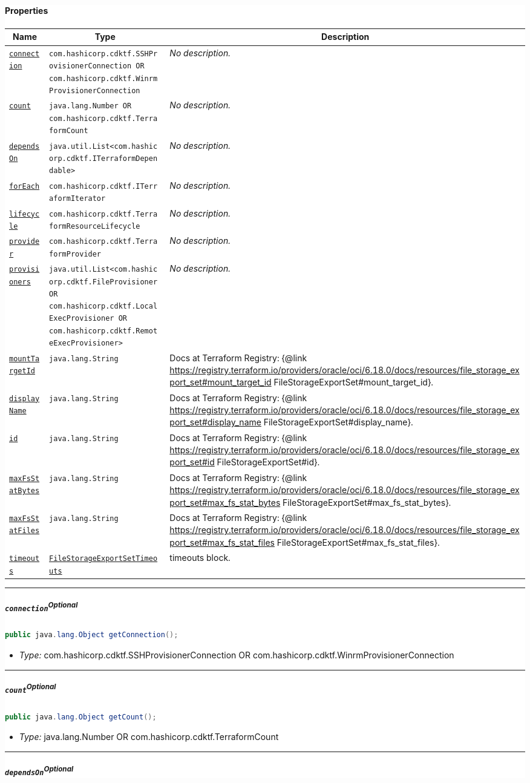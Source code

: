 #### Properties <a name="Properties" id="Properties"></a>

| **Name** | **Type** | **Description** |
| --- | --- | --- |
| <code><a href="#rhizo-co-terraform-provider-oci.fileStorageExportSet.FileStorageExportSetConfig.property.connection">connection</a></code> | <code>com.hashicorp.cdktf.SSHProvisionerConnection OR com.hashicorp.cdktf.WinrmProvisionerConnection</code> | *No description.* |
| <code><a href="#rhizo-co-terraform-provider-oci.fileStorageExportSet.FileStorageExportSetConfig.property.count">count</a></code> | <code>java.lang.Number OR com.hashicorp.cdktf.TerraformCount</code> | *No description.* |
| <code><a href="#rhizo-co-terraform-provider-oci.fileStorageExportSet.FileStorageExportSetConfig.property.dependsOn">dependsOn</a></code> | <code>java.util.List<com.hashicorp.cdktf.ITerraformDependable></code> | *No description.* |
| <code><a href="#rhizo-co-terraform-provider-oci.fileStorageExportSet.FileStorageExportSetConfig.property.forEach">forEach</a></code> | <code>com.hashicorp.cdktf.ITerraformIterator</code> | *No description.* |
| <code><a href="#rhizo-co-terraform-provider-oci.fileStorageExportSet.FileStorageExportSetConfig.property.lifecycle">lifecycle</a></code> | <code>com.hashicorp.cdktf.TerraformResourceLifecycle</code> | *No description.* |
| <code><a href="#rhizo-co-terraform-provider-oci.fileStorageExportSet.FileStorageExportSetConfig.property.provider">provider</a></code> | <code>com.hashicorp.cdktf.TerraformProvider</code> | *No description.* |
| <code><a href="#rhizo-co-terraform-provider-oci.fileStorageExportSet.FileStorageExportSetConfig.property.provisioners">provisioners</a></code> | <code>java.util.List<com.hashicorp.cdktf.FileProvisioner OR com.hashicorp.cdktf.LocalExecProvisioner OR com.hashicorp.cdktf.RemoteExecProvisioner></code> | *No description.* |
| <code><a href="#rhizo-co-terraform-provider-oci.fileStorageExportSet.FileStorageExportSetConfig.property.mountTargetId">mountTargetId</a></code> | <code>java.lang.String</code> | Docs at Terraform Registry: {@link https://registry.terraform.io/providers/oracle/oci/6.18.0/docs/resources/file_storage_export_set#mount_target_id FileStorageExportSet#mount_target_id}. |
| <code><a href="#rhizo-co-terraform-provider-oci.fileStorageExportSet.FileStorageExportSetConfig.property.displayName">displayName</a></code> | <code>java.lang.String</code> | Docs at Terraform Registry: {@link https://registry.terraform.io/providers/oracle/oci/6.18.0/docs/resources/file_storage_export_set#display_name FileStorageExportSet#display_name}. |
| <code><a href="#rhizo-co-terraform-provider-oci.fileStorageExportSet.FileStorageExportSetConfig.property.id">id</a></code> | <code>java.lang.String</code> | Docs at Terraform Registry: {@link https://registry.terraform.io/providers/oracle/oci/6.18.0/docs/resources/file_storage_export_set#id FileStorageExportSet#id}. |
| <code><a href="#rhizo-co-terraform-provider-oci.fileStorageExportSet.FileStorageExportSetConfig.property.maxFsStatBytes">maxFsStatBytes</a></code> | <code>java.lang.String</code> | Docs at Terraform Registry: {@link https://registry.terraform.io/providers/oracle/oci/6.18.0/docs/resources/file_storage_export_set#max_fs_stat_bytes FileStorageExportSet#max_fs_stat_bytes}. |
| <code><a href="#rhizo-co-terraform-provider-oci.fileStorageExportSet.FileStorageExportSetConfig.property.maxFsStatFiles">maxFsStatFiles</a></code> | <code>java.lang.String</code> | Docs at Terraform Registry: {@link https://registry.terraform.io/providers/oracle/oci/6.18.0/docs/resources/file_storage_export_set#max_fs_stat_files FileStorageExportSet#max_fs_stat_files}. |
| <code><a href="#rhizo-co-terraform-provider-oci.fileStorageExportSet.FileStorageExportSetConfig.property.timeouts">timeouts</a></code> | <code><a href="#rhizo-co-terraform-provider-oci.fileStorageExportSet.FileStorageExportSetTimeouts">FileStorageExportSetTimeouts</a></code> | timeouts block. |

---

##### `connection`<sup>Optional</sup> <a name="connection" id="rhizo-co-terraform-provider-oci.fileStorageExportSet.FileStorageExportSetConfig.property.connection"></a>

```java
public java.lang.Object getConnection();
```

- *Type:* com.hashicorp.cdktf.SSHProvisionerConnection OR com.hashicorp.cdktf.WinrmProvisionerConnection

---

##### `count`<sup>Optional</sup> <a name="count" id="rhizo-co-terraform-provider-oci.fileStorageExportSet.FileStorageExportSetConfig.property.count"></a>

```java
public java.lang.Object getCount();
```

- *Type:* java.lang.Number OR com.hashicorp.cdktf.TerraformCount

---

##### `dependsOn`<sup>Optional</sup> <a name="dependsOn" id="rhizo-co-terraform-provider-oci.fileStorageExportSet.FileStorageExportSetConfig.property.dependsOn"></a>

